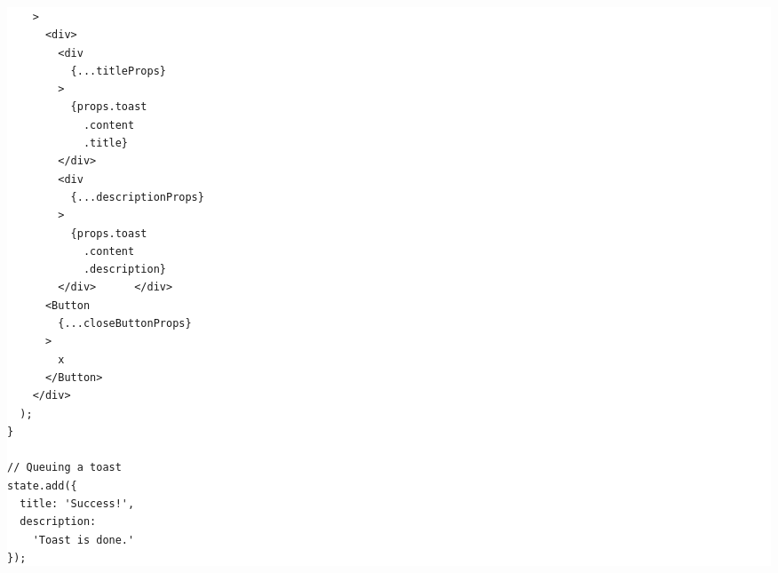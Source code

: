 ```
    >
      <div>
        <div
          {...titleProps}
        >
          {props.toast
            .content
            .title}
        </div>
        <div
          {...descriptionProps}
        >
          {props.toast
            .content
            .description}
        </div>      </div>
      <Button
        {...closeButtonProps}
      >
        x
      </Button>
    </div>
  );
}

// Queuing a toast
state.add({
  title: 'Success!',
  description:
    'Toast is done.'
});
```